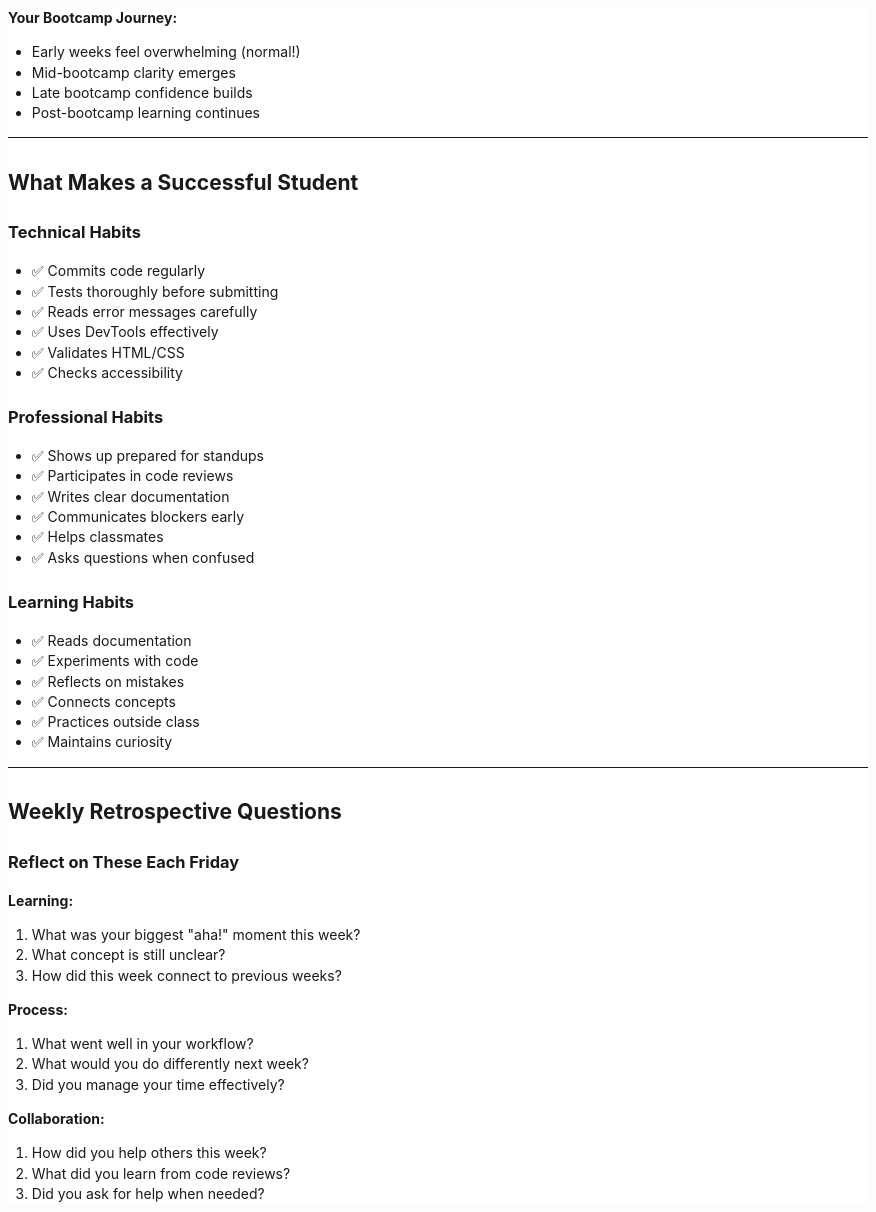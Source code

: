 **Your Bootcamp Journey:**
- Early weeks feel overwhelming (normal!)
- Mid-bootcamp clarity emerges
- Late bootcamp confidence builds
- Post-bootcamp learning continues

---

## What Makes a Successful Student

### Technical Habits
- ✅ Commits code regularly
- ✅ Tests thoroughly before submitting
- ✅ Reads error messages carefully
- ✅ Uses DevTools effectively
- ✅ Validates HTML/CSS
- ✅ Checks accessibility

### Professional Habits
- ✅ Shows up prepared for standups
- ✅ Participates in code reviews
- ✅ Writes clear documentation
- ✅ Communicates blockers early
- ✅ Helps classmates
- ✅ Asks questions when confused

### Learning Habits
- ✅ Reads documentation
- ✅ Experiments with code
- ✅ Reflects on mistakes
- ✅ Connects concepts
- ✅ Practices outside class
- ✅ Maintains curiosity

---

## Weekly Retrospective Questions

### Reflect on These Each Friday

**Learning:**
1. What was your biggest "aha!" moment this week?
2. What concept is still unclear?
3. How did this week connect to previous weeks?

**Process:**
1. What went well in your workflow?
2. What would you do differently next week?
3. Did you manage your time effectively?

**Collaboration:**
1. How did you help others this week?
2. What did you learn from code reviews?
3. Did you ask for help when needed?
